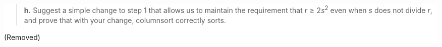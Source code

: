 > **h.** Suggest a simple change to step 1 that allows us to maintain the requirement that $r \ge 2s^2$ even when $s$ does not divide $r$, and prove that with your change, columnsort correctly sorts.

(Removed)
